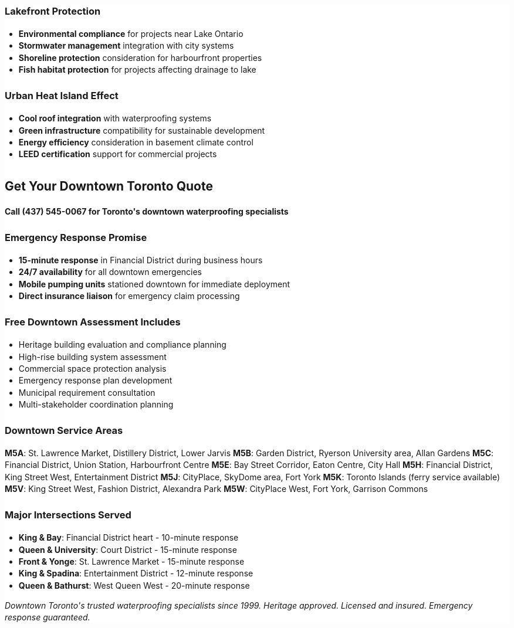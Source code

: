 ### Lakefront Protection
- **Environmental compliance** for projects near Lake Ontario
- **Stormwater management** integration with city systems
- **Shoreline protection** consideration for harbourfront properties
- **Fish habitat protection** for projects affecting drainage to lake

### Urban Heat Island Effect
- **Cool roof integration** with waterproofing systems
- **Green infrastructure** compatibility for sustainable development
- **Energy efficiency** consideration in basement climate control
- **LEED certification** support for commercial projects

## Get Your Downtown Toronto Quote

**Call (437) 545-0067 for Toronto's downtown waterproofing specialists**

### Emergency Response Promise
- **15-minute response** in Financial District during business hours
- **24/7 availability** for all downtown emergencies
- **Mobile pumping units** stationed downtown for immediate deployment
- **Direct insurance liaison** for emergency claim processing

### Free Downtown Assessment Includes
- Heritage building evaluation and compliance planning
- High-rise building system assessment
- Commercial space protection analysis
- Emergency response plan development
- Municipal requirement consultation
- Multi-stakeholder coordination planning

### Downtown Service Areas
**M5A**: St. Lawrence Market, Distillery District, Lower Jarvis
**M5B**: Garden District, Ryerson University area, Allan Gardens
**M5C**: Financial District, Union Station, Harbourfront Centre
**M5E**: Bay Street Corridor, Eaton Centre, City Hall
**M5H**: Financial District, King Street West, Entertainment District
**M5J**: CityPlace, SkyDome area, Fort York
**M5K**: Toronto Islands (ferry service available)
**M5V**: King Street West, Fashion District, Alexandra Park
**M5W**: CityPlace West, Fort York, Garrison Commons

### Major Intersections Served
- **King & Bay**: Financial District heart - 10-minute response
- **Queen & University**: Court District - 15-minute response  
- **Front & Yonge**: St. Lawrence Market - 15-minute response
- **King & Spadina**: Entertainment District - 12-minute response
- **Queen & Bathurst**: West Queen West - 20-minute response

*Downtown Toronto's trusted waterproofing specialists since 1999. Heritage approved. Licensed and insured. Emergency response guaranteed.*